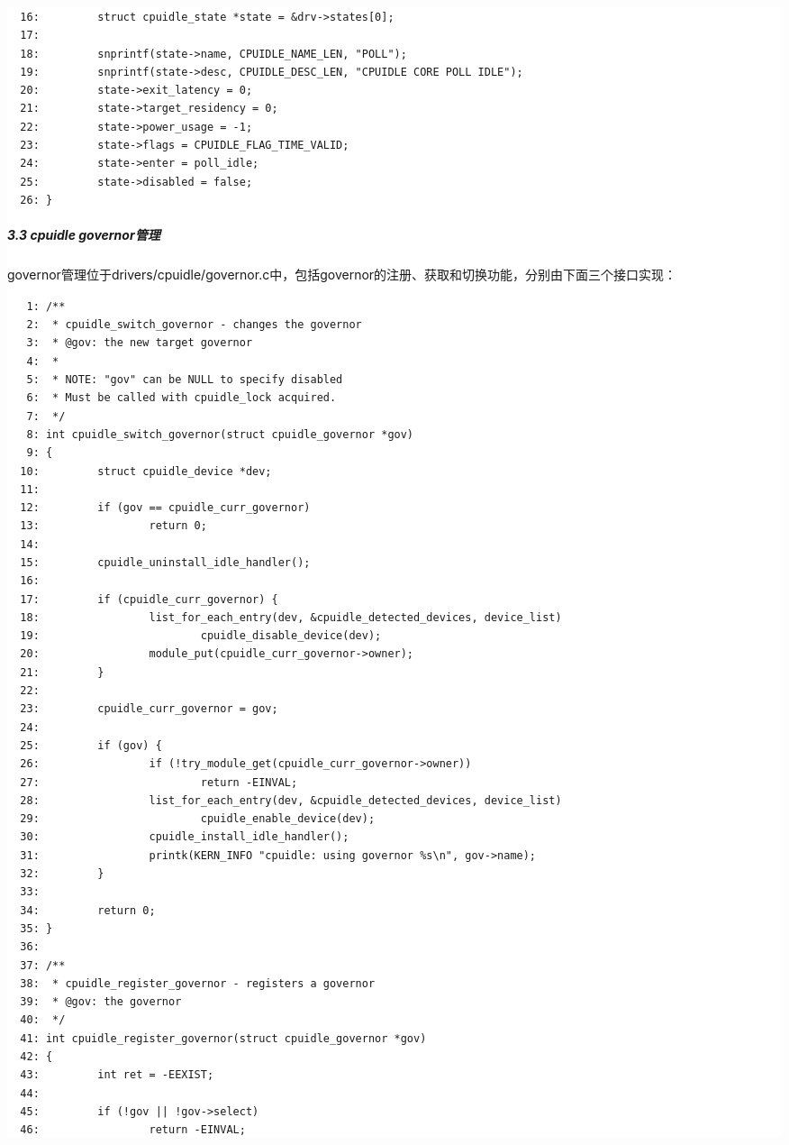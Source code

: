 ```
  16:         struct cpuidle_state *state = &drv->states[0];
  17:  
  18:         snprintf(state->name, CPUIDLE_NAME_LEN, "POLL");
  19:         snprintf(state->desc, CPUIDLE_DESC_LEN, "CPUIDLE CORE POLL IDLE");
  20:         state->exit_latency = 0;
  21:         state->target_residency = 0;
  22:         state->power_usage = -1;
  23:         state->flags = CPUIDLE_FLAG_TIME_VALID;
  24:         state->enter = poll_idle;
  25:         state->disabled = false;
  26: }
```

##### 3.3 cpuidle governor管理

governor管理位于drivers/cpuidle/governor.c中，包括governor的注册、获取和切换功能，分别由下面三个接口实现：

```
   1: /**
   2:  * cpuidle_switch_governor - changes the governor
   3:  * @gov: the new target governor
   4:  *
   5:  * NOTE: "gov" can be NULL to specify disabled
   6:  * Must be called with cpuidle_lock acquired.
   7:  */
   8: int cpuidle_switch_governor(struct cpuidle_governor *gov)
   9: {
  10:         struct cpuidle_device *dev;
  11:  
  12:         if (gov == cpuidle_curr_governor)
  13:                 return 0;
  14:  
  15:         cpuidle_uninstall_idle_handler();
  16:  
  17:         if (cpuidle_curr_governor) {
  18:                 list_for_each_entry(dev, &cpuidle_detected_devices, device_list)
  19:                         cpuidle_disable_device(dev);
  20:                 module_put(cpuidle_curr_governor->owner);
  21:         }
  22:  
  23:         cpuidle_curr_governor = gov;
  24:  
  25:         if (gov) {
  26:                 if (!try_module_get(cpuidle_curr_governor->owner))
  27:                         return -EINVAL;
  28:                 list_for_each_entry(dev, &cpuidle_detected_devices, device_list)
  29:                         cpuidle_enable_device(dev);
  30:                 cpuidle_install_idle_handler();
  31:                 printk(KERN_INFO "cpuidle: using governor %s\n", gov->name);
  32:         }
  33:  
  34:         return 0;
  35: }
  36:  
  37: /**
  38:  * cpuidle_register_governor - registers a governor
  39:  * @gov: the governor
  40:  */
  41: int cpuidle_register_governor(struct cpuidle_governor *gov)
  42: {
  43:         int ret = -EEXIST;
  44:  
  45:         if (!gov || !gov->select)
  46:                 return -EINVAL;
```